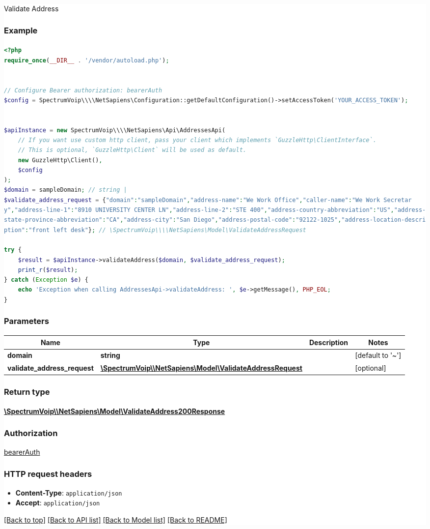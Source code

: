 Validate Address



### Example

```php
<?php
require_once(__DIR__ . '/vendor/autoload.php');


// Configure Bearer authorization: bearerAuth
$config = SpectrumVoip\\\\NetSapiens\Configuration::getDefaultConfiguration()->setAccessToken('YOUR_ACCESS_TOKEN');


$apiInstance = new SpectrumVoip\\\\NetSapiens\Api\AddressesApi(
    // If you want use custom http client, pass your client which implements `GuzzleHttp\ClientInterface`.
    // This is optional, `GuzzleHttp\Client` will be used as default.
    new GuzzleHttp\Client(),
    $config
);
$domain = sampleDomain; // string | 
$validate_address_request = {"domain":"sampleDomain","address-name":"We Work Office","caller-name":"We Work Secretary","address-line-1":"8910 UNIVERSITY CENTER LN","address-line-2":"STE 400","address-country-abbreviation":"US","address-state-province-abbreviation":"CA","address-city":"San Diego","address-postal-code":"92122-1025","address-location-description":"front left desk"}; // \SpectrumVoip\\\\NetSapiens\Model\ValidateAddressRequest

try {
    $result = $apiInstance->validateAddress($domain, $validate_address_request);
    print_r($result);
} catch (Exception $e) {
    echo 'Exception when calling AddressesApi->validateAddress: ', $e->getMessage(), PHP_EOL;
}
```

### Parameters

| Name | Type | Description  | Notes |
| ------------- | ------------- | ------------- | ------------- |
| **domain** | **string**|  | [default to &#39;~&#39;] |
| **validate_address_request** | [**\SpectrumVoip\\\\NetSapiens\Model\ValidateAddressRequest**](../Model/ValidateAddressRequest.md)|  | [optional] |

### Return type

[**\SpectrumVoip\\\\NetSapiens\Model\ValidateAddress200Response**](../Model/ValidateAddress200Response.md)

### Authorization

[bearerAuth](../../README.md#bearerAuth)

### HTTP request headers

- **Content-Type**: `application/json`
- **Accept**: `application/json`

[[Back to top]](#) [[Back to API list]](../../README.md#endpoints)
[[Back to Model list]](../../README.md#models)
[[Back to README]](../../README.md)
